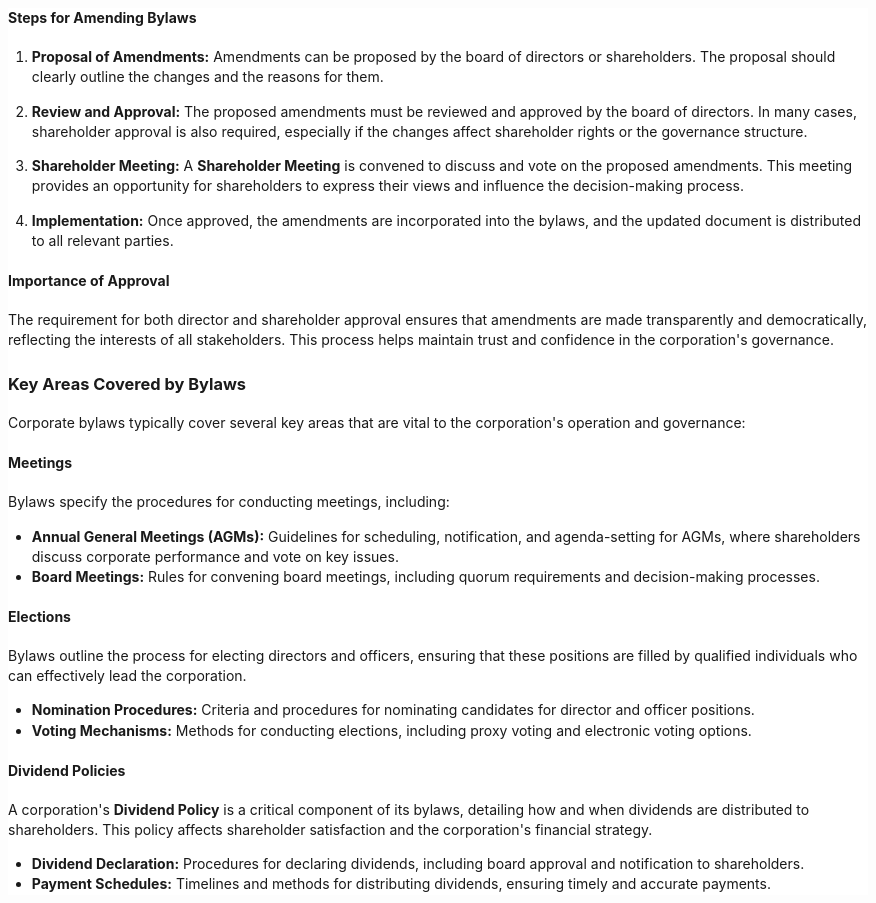 #### Steps for Amending Bylaws

1. **Proposal of Amendments:** Amendments can be proposed by the board of directors or shareholders. The proposal should clearly outline the changes and the reasons for them.

2. **Review and Approval:** The proposed amendments must be reviewed and approved by the board of directors. In many cases, shareholder approval is also required, especially if the changes affect shareholder rights or the governance structure.

3. **Shareholder Meeting:** A **Shareholder Meeting** is convened to discuss and vote on the proposed amendments. This meeting provides an opportunity for shareholders to express their views and influence the decision-making process.

4. **Implementation:** Once approved, the amendments are incorporated into the bylaws, and the updated document is distributed to all relevant parties.

#### Importance of Approval

The requirement for both director and shareholder approval ensures that amendments are made transparently and democratically, reflecting the interests of all stakeholders. This process helps maintain trust and confidence in the corporation's governance.

### Key Areas Covered by Bylaws

Corporate bylaws typically cover several key areas that are vital to the corporation's operation and governance:

#### Meetings

Bylaws specify the procedures for conducting meetings, including:

- **Annual General Meetings (AGMs):** Guidelines for scheduling, notification, and agenda-setting for AGMs, where shareholders discuss corporate performance and vote on key issues.
- **Board Meetings:** Rules for convening board meetings, including quorum requirements and decision-making processes.

#### Elections

Bylaws outline the process for electing directors and officers, ensuring that these positions are filled by qualified individuals who can effectively lead the corporation.

- **Nomination Procedures:** Criteria and procedures for nominating candidates for director and officer positions.
- **Voting Mechanisms:** Methods for conducting elections, including proxy voting and electronic voting options.

#### Dividend Policies

A corporation's **Dividend Policy** is a critical component of its bylaws, detailing how and when dividends are distributed to shareholders. This policy affects shareholder satisfaction and the corporation's financial strategy.

- **Dividend Declaration:** Procedures for declaring dividends, including board approval and notification to shareholders.
- **Payment Schedules:** Timelines and methods for distributing dividends, ensuring timely and accurate payments.
